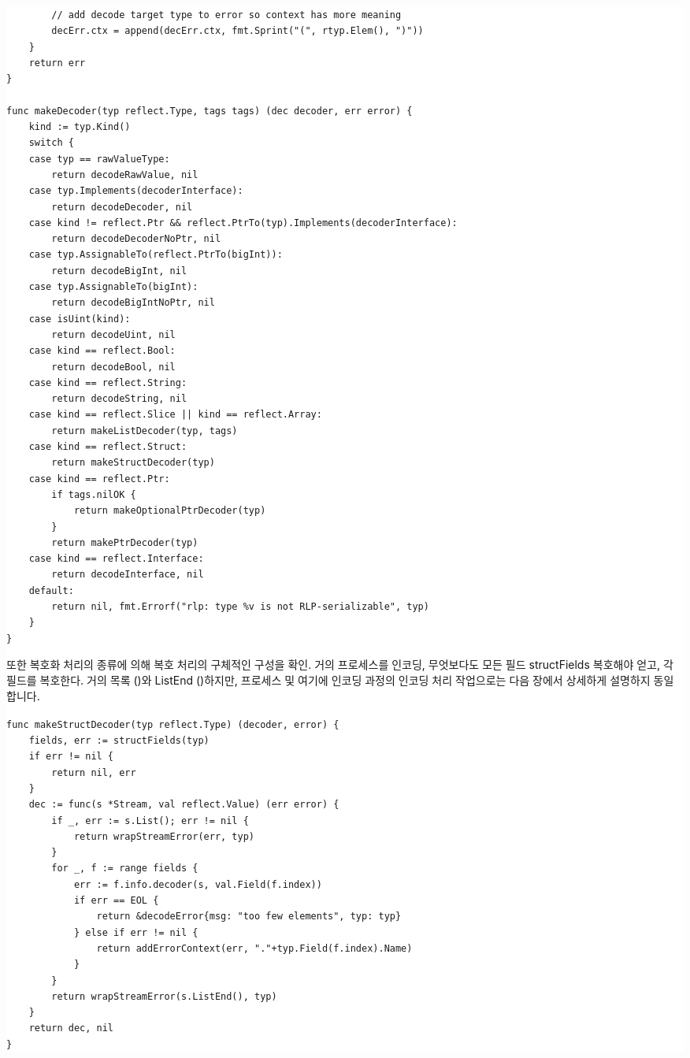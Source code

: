 			// add decode target type to error so context has more meaning
			decErr.ctx = append(decErr.ctx, fmt.Sprint("(", rtyp.Elem(), ")"))
		}
		return err
	}

	func makeDecoder(typ reflect.Type, tags tags) (dec decoder, err error) {
		kind := typ.Kind()
		switch {
		case typ == rawValueType:
			return decodeRawValue, nil
		case typ.Implements(decoderInterface):
			return decodeDecoder, nil
		case kind != reflect.Ptr && reflect.PtrTo(typ).Implements(decoderInterface):
			return decodeDecoderNoPtr, nil
		case typ.AssignableTo(reflect.PtrTo(bigInt)):
			return decodeBigInt, nil
		case typ.AssignableTo(bigInt):
			return decodeBigIntNoPtr, nil
		case isUint(kind):
			return decodeUint, nil
		case kind == reflect.Bool:
			return decodeBool, nil
		case kind == reflect.String:
			return decodeString, nil
		case kind == reflect.Slice || kind == reflect.Array:
			return makeListDecoder(typ, tags)
		case kind == reflect.Struct:
			return makeStructDecoder(typ)
		case kind == reflect.Ptr:
			if tags.nilOK {
				return makeOptionalPtrDecoder(typ)
			}
			return makePtrDecoder(typ)
		case kind == reflect.Interface:
			return decodeInterface, nil
		default:
			return nil, fmt.Errorf("rlp: type %v is not RLP-serializable", typ)
		}
	}

또한 복호화 처리의 종류에 의해 복호 처리의 구체적인 구성을 확인. 거의 프로세스를 인코딩, 무엇보다도 모든 필드 structFields 복호해야 얻고, 각 필드를 복호한다. 거의 목록 ()와 ListEnd ()하지만, 프로세스 및 여기에 인코딩 과정의 인코딩 처리 작업으로는 다음 장에서 상세하게 설명하지 동일합니다.

	func makeStructDecoder(typ reflect.Type) (decoder, error) {
		fields, err := structFields(typ)
		if err != nil {
			return nil, err
		}
		dec := func(s *Stream, val reflect.Value) (err error) {
			if _, err := s.List(); err != nil {
				return wrapStreamError(err, typ)
			}
			for _, f := range fields {
				err := f.info.decoder(s, val.Field(f.index))
				if err == EOL {
					return &decodeError{msg: "too few elements", typ: typ}
				} else if err != nil {
					return addErrorContext(err, "."+typ.Field(f.index).Name)
				}
			}
			return wrapStreamError(s.ListEnd(), typ)
		}
		return dec, nil
	}